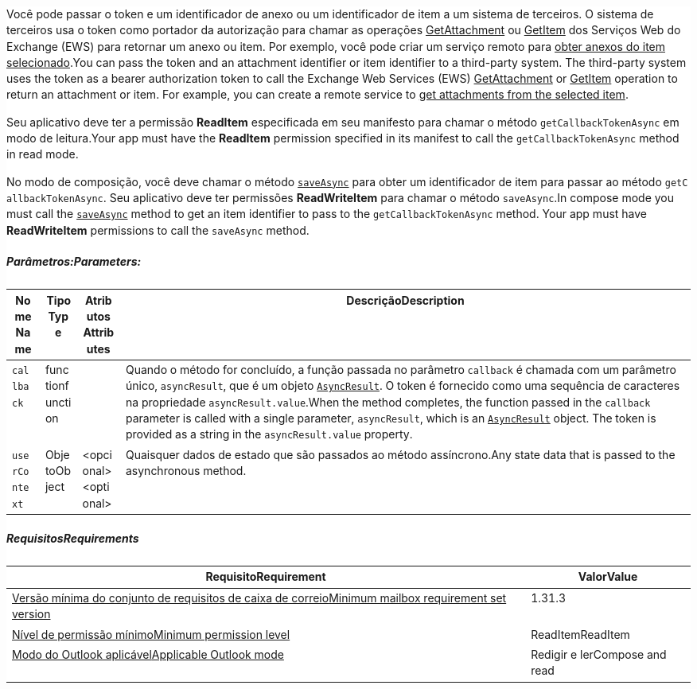 <span data-ttu-id="6f0cb-p121">Você pode passar o token e um identificador de anexo ou um identificador de item a um sistema de terceiros. O sistema de terceiros usa o token como portador da autorização para chamar as operações [GetAttachment](https://docs.microsoft.com/exchange/client-developer/web-service-reference/getattachment-operation) ou [GetItem](https://docs.microsoft.com/exchange/client-developer/web-service-reference/getitem-operation) dos Serviços Web do Exchange (EWS) para retornar um anexo ou item. Por exemplo, você pode criar um serviço remoto para [obter anexos do item selecionado](https://docs.microsoft.com/outlook/add-ins/get-attachments-of-an-outlook-item).</span><span class="sxs-lookup"><span data-stu-id="6f0cb-p121">You can pass the token and an attachment identifier or item identifier to a third-party system. The third-party system uses the token as a bearer authorization token to call the Exchange Web Services (EWS) [GetAttachment](https://docs.microsoft.com/exchange/client-developer/web-service-reference/getattachment-operation) or [GetItem](https://docs.microsoft.com/exchange/client-developer/web-service-reference/getitem-operation) operation to return an attachment or item. For example, you can create a remote service to [get attachments from the selected item](https://docs.microsoft.com/outlook/add-ins/get-attachments-of-an-outlook-item).</span></span>

<span data-ttu-id="6f0cb-340">Seu aplicativo deve ter a permissão **ReadItem** especificada em seu manifesto para chamar o método `getCallbackTokenAsync` em modo de leitura.</span><span class="sxs-lookup"><span data-stu-id="6f0cb-340">Your app must have the **ReadItem** permission specified in its manifest to call the `getCallbackTokenAsync` method in read mode.</span></span>

<span data-ttu-id="6f0cb-p122">No modo de composição, você deve chamar o método [`saveAsync`](Office.context.mailbox.item.md#saveasyncoptions-callback) para obter um identificador de item para passar ao método `getCallbackTokenAsync`. Seu aplicativo deve ter permissões **ReadWriteItem** para chamar o método `saveAsync`.</span><span class="sxs-lookup"><span data-stu-id="6f0cb-p122">In compose mode you must call the [`saveAsync`](Office.context.mailbox.item.md#saveasyncoptions-callback) method to get an item identifier to pass to the `getCallbackTokenAsync` method. Your app must have **ReadWriteItem** permissions to call the `saveAsync` method.</span></span>

##### <a name="parameters"></a><span data-ttu-id="6f0cb-343">Parâmetros:</span><span class="sxs-lookup"><span data-stu-id="6f0cb-343">Parameters:</span></span>

|<span data-ttu-id="6f0cb-344">Nome</span><span class="sxs-lookup"><span data-stu-id="6f0cb-344">Name</span></span>| <span data-ttu-id="6f0cb-345">Tipo</span><span class="sxs-lookup"><span data-stu-id="6f0cb-345">Type</span></span>| <span data-ttu-id="6f0cb-346">Atributos</span><span class="sxs-lookup"><span data-stu-id="6f0cb-346">Attributes</span></span>| <span data-ttu-id="6f0cb-347">Descrição</span><span class="sxs-lookup"><span data-stu-id="6f0cb-347">Description</span></span>|
|---|---|---|---|
|`callback`| <span data-ttu-id="6f0cb-348">function</span><span class="sxs-lookup"><span data-stu-id="6f0cb-348">function</span></span>||<span data-ttu-id="6f0cb-p123">Quando o método for concluído, a função passada no parâmetro `callback` é chamada com um parâmetro único, `asyncResult`, que é um objeto [`AsyncResult`](/javascript/api/office/office.asyncresult). O token é fornecido como uma sequência de caracteres na propriedade `asyncResult.value`.</span><span class="sxs-lookup"><span data-stu-id="6f0cb-p123">When the method completes, the function passed in the `callback` parameter is called with a single parameter, `asyncResult`, which is an [`AsyncResult`](/javascript/api/office/office.asyncresult) object. The token is provided as a string in the `asyncResult.value` property.</span></span>|
|`userContext`| <span data-ttu-id="6f0cb-351">Objeto</span><span class="sxs-lookup"><span data-stu-id="6f0cb-351">Object</span></span>| <span data-ttu-id="6f0cb-352">&lt;opcional&gt;</span><span class="sxs-lookup"><span data-stu-id="6f0cb-352">&lt;optional&gt;</span></span>|<span data-ttu-id="6f0cb-353">Quaisquer dados de estado que são passados ao método assíncrono.</span><span class="sxs-lookup"><span data-stu-id="6f0cb-353">Any state data that is passed to the asynchronous method.</span></span>|

##### <a name="requirements"></a><span data-ttu-id="6f0cb-354">Requisitos</span><span class="sxs-lookup"><span data-stu-id="6f0cb-354">Requirements</span></span>

|<span data-ttu-id="6f0cb-355">Requisito</span><span class="sxs-lookup"><span data-stu-id="6f0cb-355">Requirement</span></span>| <span data-ttu-id="6f0cb-356">Valor</span><span class="sxs-lookup"><span data-stu-id="6f0cb-356">Value</span></span>|
|---|---|
|[<span data-ttu-id="6f0cb-357">Versão mínima do conjunto de requisitos de caixa de correio</span><span class="sxs-lookup"><span data-stu-id="6f0cb-357">Minimum mailbox requirement set version</span></span>](/office/dev/add-ins/reference/requirement-sets/outlook-api-requirement-sets)| <span data-ttu-id="6f0cb-358">1.3</span><span class="sxs-lookup"><span data-stu-id="6f0cb-358">1.3</span></span>|
|[<span data-ttu-id="6f0cb-359">Nível de permissão mínimo</span><span class="sxs-lookup"><span data-stu-id="6f0cb-359">Minimum permission level</span></span>](https://docs.microsoft.com/outlook/add-ins/understanding-outlook-add-in-permissions)| <span data-ttu-id="6f0cb-360">ReadItem</span><span class="sxs-lookup"><span data-stu-id="6f0cb-360">ReadItem</span></span>|
|[<span data-ttu-id="6f0cb-361">Modo do Outlook aplicável</span><span class="sxs-lookup"><span data-stu-id="6f0cb-361">Applicable Outlook mode</span></span>](https://docs.microsoft.com/outlook/add-ins/#extension-points)| <span data-ttu-id="6f0cb-362">Redigir e ler</span><span class="sxs-lookup"><span data-stu-id="6f0cb-362">Compose and read</span></span>|
